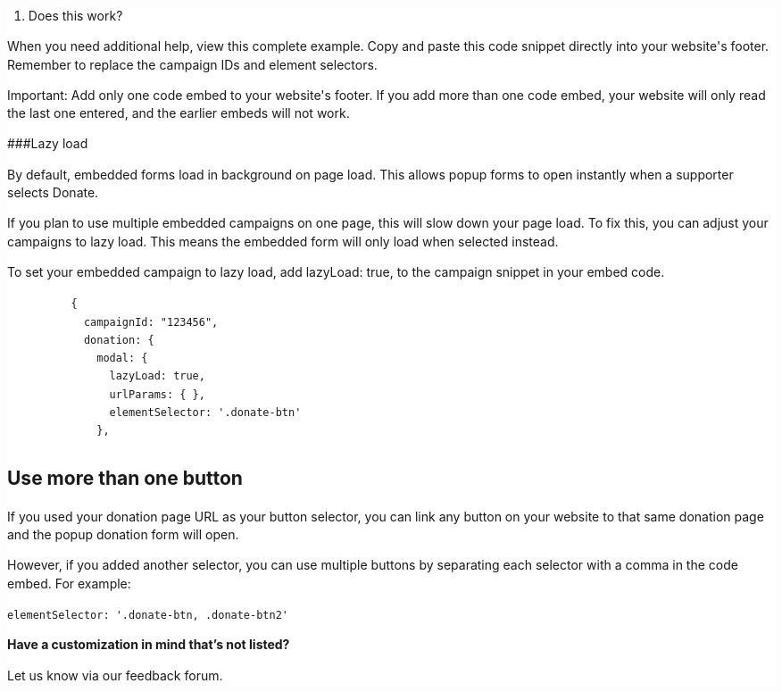 1. Does this work?

When you need additional help, view this complete example. Copy and paste this code snippet directly into your website's footer. Remember to replace the campaign IDs and element selectors.

Important: Add only one code embed to your website's footer. If you add more than one code embed, your website will only read the last one entered, and the earlier embeds will not work.

###Lazy load

By default, embedded forms load in background on page load. This allows popup forms to open instantly when a supporter selects Donate.

If you plan to use multiple embedded campaigns on one page, this will slow down your page load. To fix this, you can adjust your campaigns to lazy load. This means the embedded form will only load when selected instead.

To set your embedded campaign to lazy load, add lazyLoad: true, to the campaign snippet in your embed code.

              {
                campaignId: "123456",
                donation: {
                  modal: {
                    lazyLoad: true,
                    urlParams: { },
                    elementSelector: '.donate-btn'
                  },

## Use more than one button

If you used your donation page URL as your button selector, you can link any button on your website to that same donation page and the popup donation form will open.

However, if you added another selector, you can use multiple buttons by separating each selector with a comma in the code embed. For example:

    elementSelector: '.donate-btn, .donate-btn2'

**Have a customization in mind that’s not listed?**

Let us know via our feedback forum.

